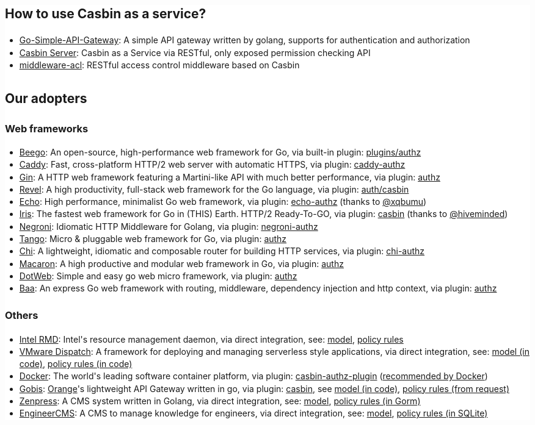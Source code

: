 ## How to use Casbin as a service?

- [Go-Simple-API-Gateway](https://github.com/Soontao/go-simple-api-gateway): A simple API gateway written by golang, supports for authentication and authorization
- [Casbin Server](https://github.com/casbin/casbin-server): Casbin as a Service via RESTful, only exposed permission checking API
- [middleware-acl](https://github.com/luk4z7/middleware-acl): RESTful access control middleware based on Casbin

## Our adopters

### Web frameworks

- [Beego](https://github.com/astaxie/beego): An open-source, high-performance web framework for Go, via built-in plugin: [plugins/authz](https://github.com/astaxie/beego/blob/master/plugins/authz)
- [Caddy](https://github.com/mholt/caddy): Fast, cross-platform HTTP/2 web server with automatic HTTPS, via plugin: [caddy-authz](https://github.com/casbin/caddy-authz)
- [Gin](https://github.com/gin-gonic/gin): A HTTP web framework featuring a Martini-like API with much better performance, via plugin: [authz](https://github.com/gin-contrib/authz)
- [Revel](https://github.com/revel/revel): A high productivity, full-stack web framework for the Go language, via plugin: [auth/casbin](https://github.com/revel/modules/tree/master/auth/casbin)
- [Echo](https://github.com/labstack/echo): High performance, minimalist Go web framework, via plugin: [echo-authz](https://github.com/labstack/echo-contrib/tree/master/casbin) (thanks to [@xqbumu](https://github.com/xqbumu))
- [Iris](https://github.com/kataras/iris): The fastest web framework for Go in (THIS) Earth. HTTP/2 Ready-To-GO, via plugin: [casbin](https://github.com/iris-contrib/middleware/tree/master/casbin) (thanks to [@hiveminded](https://github.com/hiveminded))
- [Negroni](https://github.com/urfave/negroni): Idiomatic HTTP Middleware for Golang, via plugin: [negroni-authz](https://github.com/casbin/negroni-authz)
- [Tango](https://github.com/lunny/tango): Micro & pluggable web framework for Go, via plugin: [authz](https://github.com/tango-contrib/authz)
- [Chi](https://github.com/pressly/chi): A lightweight, idiomatic and composable router for building HTTP services, via plugin: [chi-authz](https://github.com/casbin/chi-authz)
- [Macaron](https://github.com/go-macaron/macaron): A high productive and modular web framework in Go, via plugin: [authz](https://github.com/go-macaron/authz)
- [DotWeb](https://github.com/devfeel/dotweb): Simple and easy go web micro framework, via plugin: [authz](https://github.com/devfeel/middleware/tree/master/authz)
- [Baa](https://github.com/go-baa/baa): An express Go web framework with routing, middleware, dependency injection and http context, via plugin: [authz](https://github.com/baa-middleware/authz)

### Others

- [Intel RMD](https://github.com/intel/rmd): Intel's resource management daemon, via direct integration, see: [model](https://github.com/intel/rmd/blob/master/etc/rmd/acl/url/model.conf), [policy rules](https://github.com/intel/rmd/blob/master/etc/rmd/acl/url/policy.csv)
- [VMware Dispatch](https://github.com/vmware/dispatch): A framework for deploying and managing serverless style applications, via direct integration, see: [model (in code)](https://github.com/vmware/dispatch/blob/master/pkg/identity-manager/handlers.go#L46-L55), [policy rules (in code)](https://github.com/vmware/dispatch/blob/master/pkg/identity-manager/handlers_test.go#L35-L45)
- [Docker](https://github.com/docker/docker): The world's leading software container platform, via plugin: [casbin-authz-plugin](https://github.com/casbin/casbin-authz-plugin) ([recommended by Docker](https://docs.docker.com/engine/extend/legacy_plugins/#authorization-plugins))
- [Gobis](https://github.com/orange-cloudfoundry/gobis): [Orange](https://github.com/orange-cloudfoundry)'s lightweight API Gateway written in go, via plugin: [casbin](https://github.com/orange-cloudfoundry/gobis-middlewares/tree/master/casbin), see [model (in code)](https://github.com/orange-cloudfoundry/gobis-middlewares/blob/master/casbin/model.go#L52-L65), [policy rules (from request)](https://github.com/orange-cloudfoundry/gobis-middlewares/blob/master/casbin/adapter.go#L46-L64)
- [Zenpress](https://github.com/insionng/zenpress): A CMS system written in Golang, via direct integration, see: [model](https://github.com/insionng/zenpress/blob/master/content/config/rbac_model.conf), [policy rules (in Gorm)](https://github.com/insionng/zenpress/blob/master/model/user.go#L53-L77)
- [EngineerCMS](https://github.com/3xxx/EngineerCMS): A CMS to manage knowledge for engineers, via direct integration, see: [model](https://github.com/3xxx/EngineerCMS/blob/master/conf/rbac_model.conf), [policy rules (in SQLite)](https://github.com/3xxx/EngineerCMS/blob/master/database/engineer.db)